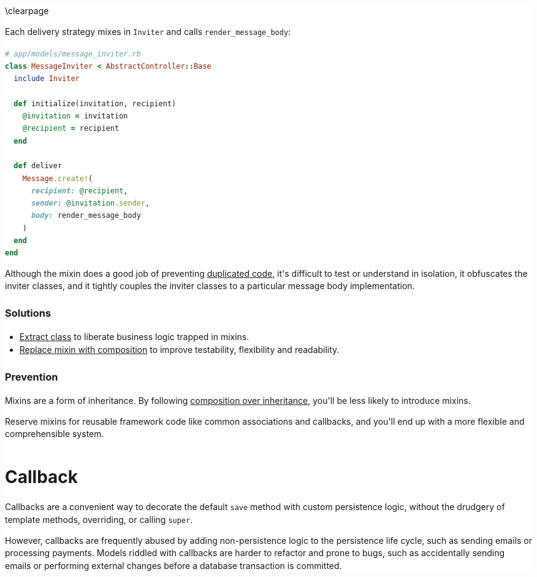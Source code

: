\clearpage

Each delivery strategy mixes in `Inviter` and calls `render_message_body`:

```ruby
# app/models/message_inviter.rb
class MessageInviter < AbstractController::Base
  include Inviter

  def initialize(invitation, recipient)
    @invitation = invitation
    @recipient = recipient
  end

  def deliver
    Message.create!(
      recipient: @recipient,
      sender: @invitation.sender,
      body: render_message_body
    )
  end
end
```

Although the mixin does a good job of preventing [duplicated
code](#duplicated-code), it's difficult to test or understand in isolation, it
obfuscates the inviter classes, and it tightly couples the inviter classes to a
particular message body implementation.

### Solutions

* [Extract class](#extract-class) to liberate business logic trapped in mixins.
* [Replace mixin with composition](#replace-mixin-with-composition) to improve
  testability, flexibility and readability.

### Prevention

Mixins are a form of inheritance. By following [composition over
inheritance](#composition-over-inheritance), you'll be less likely to introduce
mixins.

Reserve mixins for reusable framework code like common associations and
callbacks, and you'll end up with a more flexible and comprehensible system.

# Callback

Callbacks are a convenient way to decorate the default `save` method with custom
persistence logic, without the drudgery of template methods, overriding, or
calling `super`.

However, callbacks are frequently abused by adding non-persistence logic to the
persistence life cycle, such as sending emails or processing payments. Models
riddled with callbacks are harder to refactor and prone to bugs, such as
accidentally sending emails or performing external changes before a database
transaction is committed.
